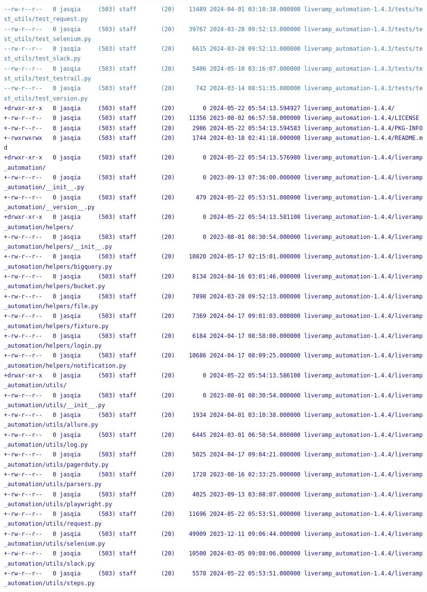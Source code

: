 ```diff
--rw-r--r--   0 jasqia     (503) staff       (20)    13489 2024-04-01 03:10:38.000000 liveramp_automation-1.4.3/tests/test_utils/test_request.py
--rw-r--r--   0 jasqia     (503) staff       (20)    39767 2024-03-28 09:52:13.000000 liveramp_automation-1.4.3/tests/test_utils/test_selenium.py
--rw-r--r--   0 jasqia     (503) staff       (20)     6615 2024-03-28 09:52:13.000000 liveramp_automation-1.4.3/tests/test_utils/test_slack.py
--rw-r--r--   0 jasqia     (503) staff       (20)     5406 2024-05-10 03:16:07.000000 liveramp_automation-1.4.3/tests/test_utils/test_testrail.py
--rw-r--r--   0 jasqia     (503) staff       (20)      742 2024-03-14 08:51:35.000000 liveramp_automation-1.4.3/tests/test_utils/test_version.py
+drwxr-xr-x   0 jasqia     (503) staff       (20)        0 2024-05-22 05:54:13.594927 liveramp_automation-1.4.4/
+-rw-r--r--   0 jasqia     (503) staff       (20)    11356 2023-08-02 06:57:58.000000 liveramp_automation-1.4.4/LICENSE
+-rw-r--r--   0 jasqia     (503) staff       (20)     2986 2024-05-22 05:54:13.594583 liveramp_automation-1.4.4/PKG-INFO
+-rwxrwxrwx   0 jasqia     (503) staff       (20)     1744 2024-03-18 02:41:18.000000 liveramp_automation-1.4.4/README.md
+drwxr-xr-x   0 jasqia     (503) staff       (20)        0 2024-05-22 05:54:13.576980 liveramp_automation-1.4.4/liveramp_automation/
+-rw-r--r--   0 jasqia     (503) staff       (20)        0 2023-09-13 07:36:00.000000 liveramp_automation-1.4.4/liveramp_automation/__init__.py
+-rw-r--r--   0 jasqia     (503) staff       (20)      479 2024-05-22 05:53:51.000000 liveramp_automation-1.4.4/liveramp_automation/__version__.py
+drwxr-xr-x   0 jasqia     (503) staff       (20)        0 2024-05-22 05:54:13.581108 liveramp_automation-1.4.4/liveramp_automation/helpers/
+-rw-r--r--   0 jasqia     (503) staff       (20)        0 2023-08-01 08:30:54.000000 liveramp_automation-1.4.4/liveramp_automation/helpers/__init__.py
+-rw-r--r--   0 jasqia     (503) staff       (20)    10820 2024-05-17 02:15:01.000000 liveramp_automation-1.4.4/liveramp_automation/helpers/bigquery.py
+-rw-r--r--   0 jasqia     (503) staff       (20)     8134 2024-04-16 03:01:46.000000 liveramp_automation-1.4.4/liveramp_automation/helpers/bucket.py
+-rw-r--r--   0 jasqia     (503) staff       (20)     7898 2024-03-28 09:52:13.000000 liveramp_automation-1.4.4/liveramp_automation/helpers/file.py
+-rw-r--r--   0 jasqia     (503) staff       (20)     7369 2024-04-17 09:01:03.000000 liveramp_automation-1.4.4/liveramp_automation/helpers/fixture.py
+-rw-r--r--   0 jasqia     (503) staff       (20)     6184 2024-04-17 08:58:00.000000 liveramp_automation-1.4.4/liveramp_automation/helpers/login.py
+-rw-r--r--   0 jasqia     (503) staff       (20)    10686 2024-04-17 08:09:25.000000 liveramp_automation-1.4.4/liveramp_automation/helpers/notification.py
+drwxr-xr-x   0 jasqia     (503) staff       (20)        0 2024-05-22 05:54:13.586100 liveramp_automation-1.4.4/liveramp_automation/utils/
+-rw-r--r--   0 jasqia     (503) staff       (20)        0 2023-08-01 08:30:54.000000 liveramp_automation-1.4.4/liveramp_automation/utils/__init__.py
+-rw-r--r--   0 jasqia     (503) staff       (20)     1934 2024-04-01 03:10:38.000000 liveramp_automation-1.4.4/liveramp_automation/utils/allure.py
+-rw-r--r--   0 jasqia     (503) staff       (20)     6445 2024-03-01 06:50:54.000000 liveramp_automation-1.4.4/liveramp_automation/utils/log.py
+-rw-r--r--   0 jasqia     (503) staff       (20)     5025 2024-04-17 09:04:21.000000 liveramp_automation-1.4.4/liveramp_automation/utils/pagerduty.py
+-rw-r--r--   0 jasqia     (503) staff       (20)     1728 2023-08-16 02:33:25.000000 liveramp_automation-1.4.4/liveramp_automation/utils/parsers.py
+-rw-r--r--   0 jasqia     (503) staff       (20)     4025 2023-09-13 03:08:07.000000 liveramp_automation-1.4.4/liveramp_automation/utils/playwright.py
+-rw-r--r--   0 jasqia     (503) staff       (20)    11696 2024-05-22 05:53:51.000000 liveramp_automation-1.4.4/liveramp_automation/utils/request.py
+-rw-r--r--   0 jasqia     (503) staff       (20)    49909 2023-12-11 09:06:44.000000 liveramp_automation-1.4.4/liveramp_automation/utils/selenium.py
+-rw-r--r--   0 jasqia     (503) staff       (20)    10500 2024-03-05 09:08:06.000000 liveramp_automation-1.4.4/liveramp_automation/utils/slack.py
+-rw-r--r--   0 jasqia     (503) staff       (20)     5578 2024-05-22 05:53:51.000000 liveramp_automation-1.4.4/liveramp_automation/utils/steps.py
```